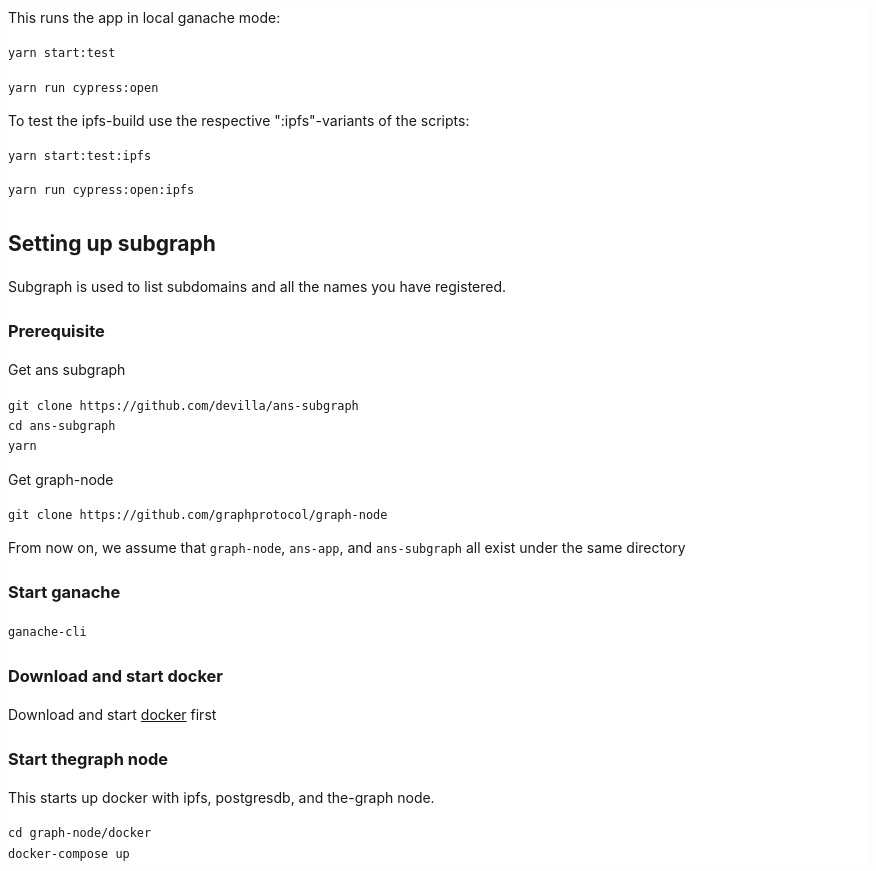 This runs the app in local ganache mode:

```bash
yarn start:test
```

```bash
yarn run cypress:open
```

To test the ipfs-build use the respective ":ipfs"-variants of the scripts:

```bash
yarn start:test:ipfs
```

```bash
yarn run cypress:open:ipfs
```

## Setting up subgraph

Subgraph is used to list subdomains and all the names you have registered.

### Prerequisite

Get ans subgraph

```
git clone https://github.com/devilla/ans-subgraph
cd ans-subgraph
yarn
```

Get graph-node

```
git clone https://github.com/graphprotocol/graph-node
```

From now on, we assume that `graph-node`, `ans-app`, and `ans-subgraph` all exist under the same directory

### Start ganache

```
ganache-cli
```

### Download and start docker

Download and start [docker](https://www.docker.com/) first

### Start thegraph node

This starts up docker with ipfs, postgresdb, and the-graph node.

```
cd graph-node/docker
docker-compose up
```
